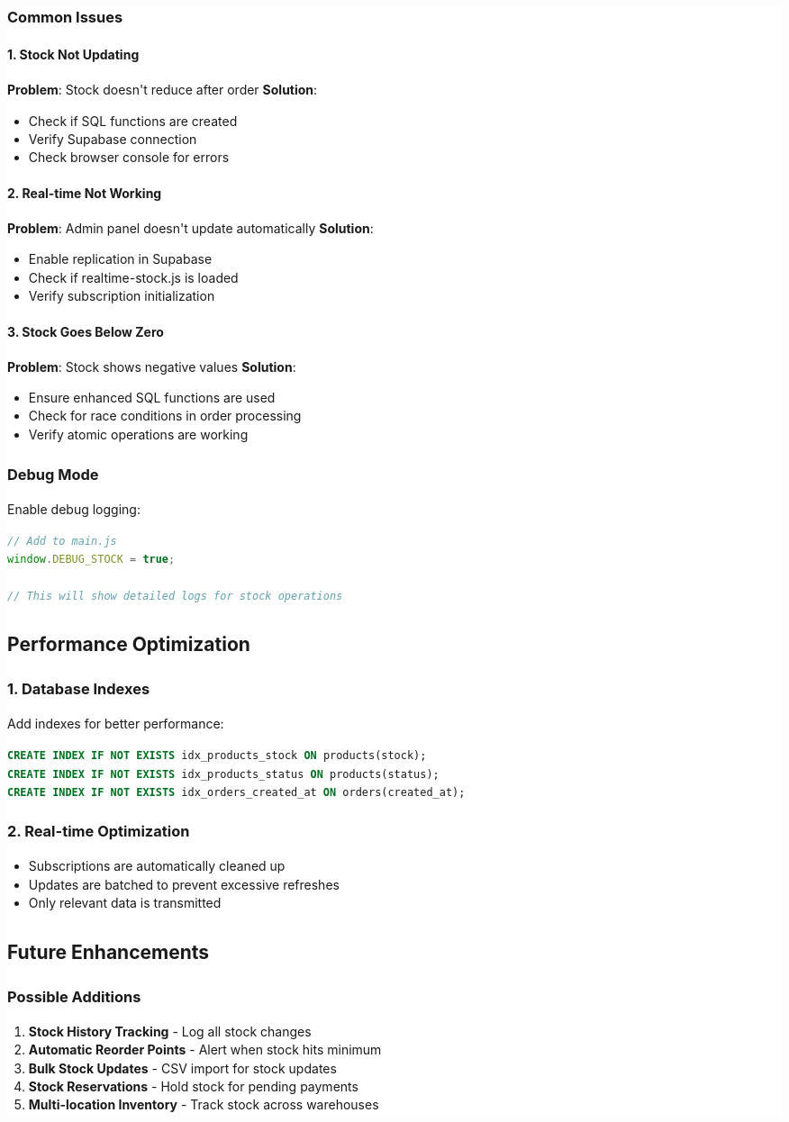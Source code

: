 ### Common Issues

#### 1. Stock Not Updating
**Problem**: Stock doesn't reduce after order
**Solution**: 
- Check if SQL functions are created
- Verify Supabase connection
- Check browser console for errors

#### 2. Real-time Not Working
**Problem**: Admin panel doesn't update automatically
**Solution**:
- Enable replication in Supabase
- Check if realtime-stock.js is loaded
- Verify subscription initialization

#### 3. Stock Goes Below Zero
**Problem**: Stock shows negative values
**Solution**:
- Ensure enhanced SQL functions are used
- Check for race conditions in order processing
- Verify atomic operations are working

### Debug Mode
Enable debug logging:
```javascript
// Add to main.js
window.DEBUG_STOCK = true;

// This will show detailed logs for stock operations
```

## Performance Optimization

### 1. Database Indexes
Add indexes for better performance:
```sql
CREATE INDEX IF NOT EXISTS idx_products_stock ON products(stock);
CREATE INDEX IF NOT EXISTS idx_products_status ON products(status);
CREATE INDEX IF NOT EXISTS idx_orders_created_at ON orders(created_at);
```

### 2. Real-time Optimization
- Subscriptions are automatically cleaned up
- Updates are batched to prevent excessive refreshes
- Only relevant data is transmitted

## Future Enhancements

### Possible Additions
1. **Stock History Tracking** - Log all stock changes
2. **Automatic Reorder Points** - Alert when stock hits minimum
3. **Bulk Stock Updates** - CSV import for stock updates
4. **Stock Reservations** - Hold stock for pending payments
5. **Multi-location Inventory** - Track stock across warehouses
